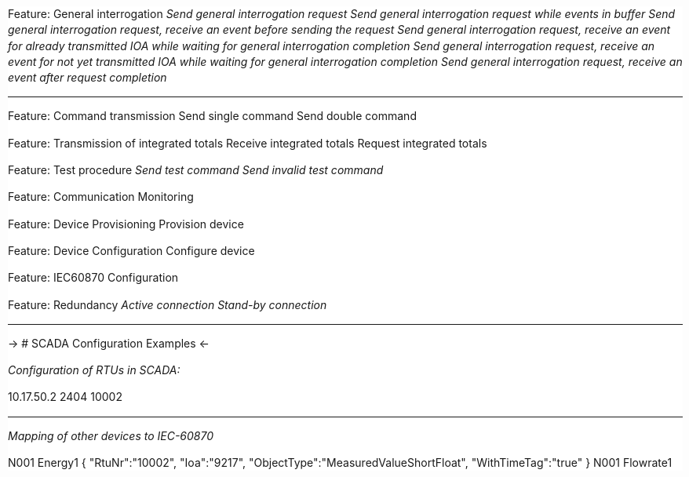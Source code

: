 Feature: General interrogation
  *Send general interrogation request*
  *Send general interrogation request while events in buffer*
  *Send general interrogation request, receive an event before sending the request*
  *Send general interrogation request, receive an event for already transmitted IOA* 
        *while waiting for general interrogation completion*
  *Send general interrogation request, receive an event for not yet transmitted IOA*
        *while waiting for general interrogation completion*
  *Send general interrogation request, receive an event after request completion*
  
--------------------------------------------------------------------------------

Feature: Command transmission
  Send single command
  Send double command

Feature: Transmission of integrated totals
  Receive integrated totals
  Request integrated totals

Feature: Test procedure
  *Send test command*
  *Send invalid test command*

Feature: Communication Monitoring

Feature: Device Provisioning
  Provision device

Feature: Device Configuration
  Configure device

Feature: IEC60870 Configuration

Feature: Redundancy
  *Active connection*
  *Stand-by connection*


--------------------------------------------------------------------------------


-> # SCADA Configuration Examples <-

*Configuration of RTUs in SCADA:*

<Rtus>
  <Rtu>
    <HostName>10.17.50.2</HostName>
    <PortNr>2404</PortNr>
    <RtuNr>10002</RtuNr>
  </Rtu>
</Rtus>

--------------------------------------------------------------------------------
*Mapping of other devices to IEC-60870*

<DeviceId>N001</DeviceId>
<MeasurementParameter>
  <MeasurementType>Energy1</MeasurementType>
  <ExternalId>
    { "RtuNr":"10002",
      "Ioa":"9217",
      "ObjectType":"MeasuredValueShortFloat",
      "WithTimeTag":"true" }
  </ExternalId>
</MeasurementParameter>
<DeviceId>N001</DeviceId>
<MeasurementParameter>
  <MeasurementType>Flowrate1</MeasurementType>
  <ExternalId>